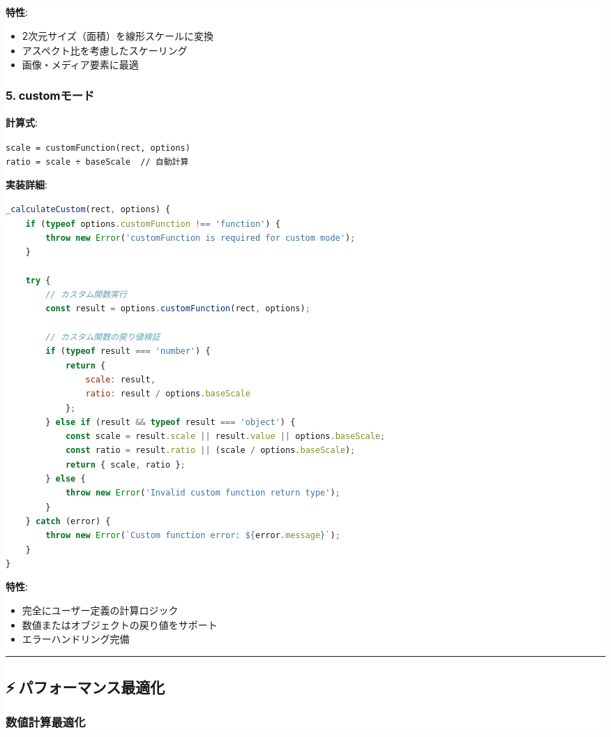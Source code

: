 **特性**:
- 2次元サイズ（面積）を線形スケールに変換
- アスペクト比を考慮したスケーリング
- 画像・メディア要素に最適

### 5. customモード

**計算式**:
```
scale = customFunction(rect, options)
ratio = scale ÷ baseScale  // 自動計算
```

**実装詳細**:
```javascript
_calculateCustom(rect, options) {
    if (typeof options.customFunction !== 'function') {
        throw new Error('customFunction is required for custom mode');
    }
    
    try {
        // カスタム関数実行
        const result = options.customFunction(rect, options);
        
        // カスタム関数の戻り値検証
        if (typeof result === 'number') {
            return {
                scale: result,
                ratio: result / options.baseScale
            };
        } else if (result && typeof result === 'object') {
            const scale = result.scale || result.value || options.baseScale;
            const ratio = result.ratio || (scale / options.baseScale);
            return { scale, ratio };
        } else {
            throw new Error('Invalid custom function return type');
        }
    } catch (error) {
        throw new Error(`Custom function error: ${error.message}`);
    }
}
```

**特性**:
- 完全にユーザー定義の計算ロジック
- 数値またはオブジェクトの戻り値をサポート
- エラーハンドリング完備

---

## ⚡ パフォーマンス最適化

### 数値計算最適化
